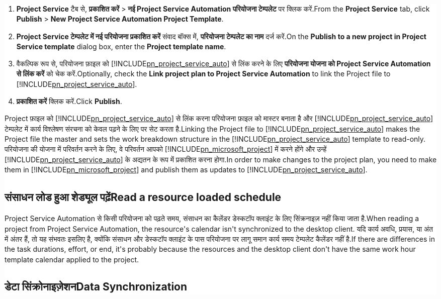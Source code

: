 1. <span data-ttu-id="e68f2-191">**Project Service** टैब से, **प्रकाशित करें** > **नई Project Service Automation परियोजना टेम्पलेट** पर क्लिक करें.</span><span class="sxs-lookup"><span data-stu-id="e68f2-191">From the **Project Service** tab, click **Publish** > **New Project Service Automation Project Template**.</span></span>  

2. <span data-ttu-id="e68f2-192">**Project Service टेम्पलेट में नई परियोजना प्रकाशित करें** संवाद बॉक्‍स में, **परियोजना टेम्पलेट का नाम** दर्ज करें.</span><span class="sxs-lookup"><span data-stu-id="e68f2-192">On the **Publish to a new project in Project Service template** dialog box, enter the **Project template name**.</span></span>  

3. <span data-ttu-id="e68f2-193">वैकल्पिक रूप से, परियोजना फ़ाइल को [!INCLUDE[pn_project_service_auto](../includes/pn-project-service-auto.md)] से लिंक करने के लिए **परियोजना योजना को Project Service Automation से लिंक करें** को चेक करें.</span><span class="sxs-lookup"><span data-stu-id="e68f2-193">Optionally, check the **Link project plan to Project Service Automation** to link the Project file to [!INCLUDE[pn_project_service_auto](../includes/pn-project-service-auto.md)].</span></span>  

4. <span data-ttu-id="e68f2-194">**प्रकाशित करें** क्लिक करें.</span><span class="sxs-lookup"><span data-stu-id="e68f2-194">Click **Publish**.</span></span>  

<span data-ttu-id="e68f2-195">Project फ़ाइल को [!INCLUDE[pn_project_service_auto](../includes/pn-project-service-auto.md)] से लिंक करना परियोजना फ़ाइल को मास्टर बनाता है और [!INCLUDE[pn_project_service_auto](../includes/pn-project-service-auto.md)] टेम्पलेट में कार्य विश्लेषण संरचना को केवल पढ़ने के लिए पर सेट करता है.</span><span class="sxs-lookup"><span data-stu-id="e68f2-195">Linking the Project file to [!INCLUDE[pn_project_service_auto](../includes/pn-project-service-auto.md)] makes the Project file the master and sets the work breakdown structure in the [!INCLUDE[pn_project_service_auto](../includes/pn-project-service-auto.md)] template to read-only.</span></span>  <span data-ttu-id="e68f2-196">परियोजना की योजना में परिवर्तन करने के लिए, वे परिवर्तन आपको [!INCLUDE[pn_microsoft_project](../includes/pn-microsoft-project.md)] में करने होंगे और उन्हें [!INCLUDE[pn_project_service_auto](../includes/pn-project-service-auto.md)] के अद्यतन के रूप में प्रकाशित करना होगा.</span><span class="sxs-lookup"><span data-stu-id="e68f2-196">In order to make changes to the project plan, you need to make them in [!INCLUDE[pn_microsoft_project](../includes/pn-microsoft-project.md)] and publish them as updates to [!INCLUDE[pn_project_service_auto](../includes/pn-project-service-auto.md)].</span></span>

## <a name="read-a-resource-loaded-schedule"></a><span data-ttu-id="e68f2-197">संसाधन लोड हुआ शेड्यूल पढ़ें</span><span class="sxs-lookup"><span data-stu-id="e68f2-197">Read a resource loaded schedule</span></span>

<span data-ttu-id="e68f2-198">Project Service Automation से किसी परियोजना को पढ़ते समय, संसाधन का कैलेंडर डेस्कटॉप क्लाइंट के लिए सिंक्रनाइज़ नहीं किया जाता है.</span><span class="sxs-lookup"><span data-stu-id="e68f2-198">When reading a project from Project Service Automation, the resource's calendar isn't synchronized to the desktop client.</span></span> <span data-ttu-id="e68f2-199">यदि कार्य अवधि, प्रयास, या अंत में अंतर हैं, तो यह संभवतः इसलिए है, क्योंकि संसाधन और डेस्कटॉप क्लाइंट के पास परियोजना पर लागू समान कार्य समय टेम्पलेट कैलेंडर नहीं है.</span><span class="sxs-lookup"><span data-stu-id="e68f2-199">If there are differences in the task durations, effort, or end, it's probably because the resources and the desktop client don't have the same work hour template calendar applied to the project.</span></span>


## <a name="data-synchronization"></a><span data-ttu-id="e68f2-200">डेटा सिंक्रोनाइज़ेशन</span><span class="sxs-lookup"><span data-stu-id="e68f2-200">Data Synchronization</span></span>

